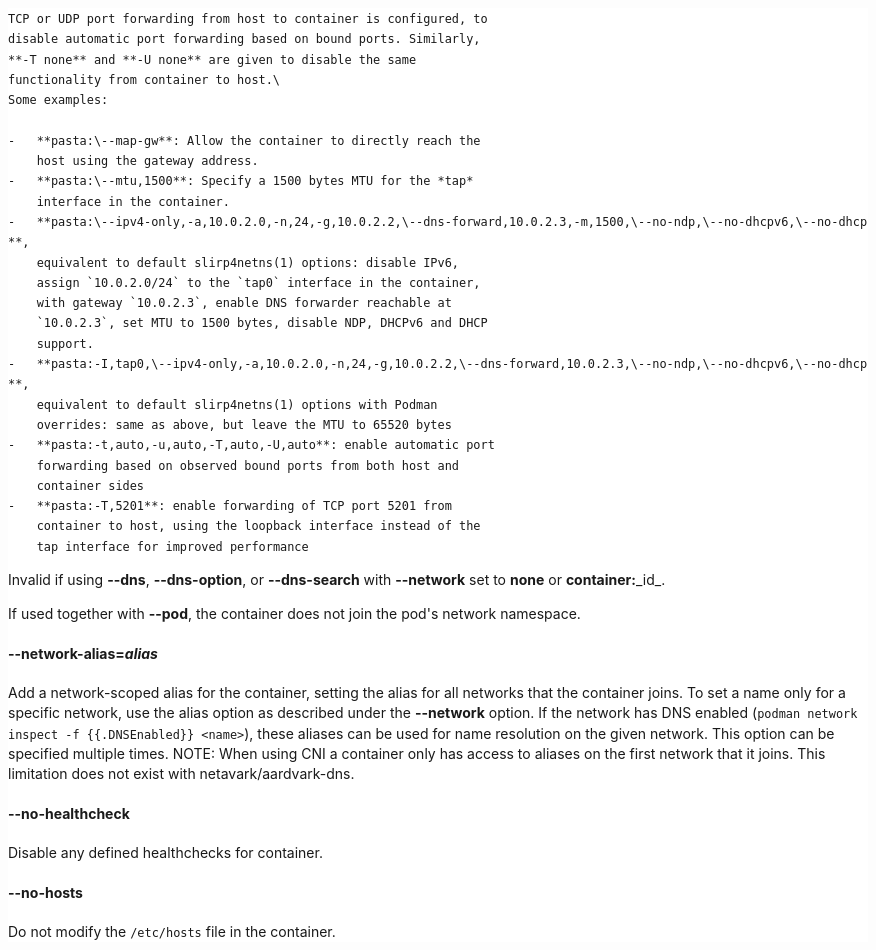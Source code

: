     TCP or UDP port forwarding from host to container is configured, to
    disable automatic port forwarding based on bound ports. Similarly,
    **-T none** and **-U none** are given to disable the same
    functionality from container to host.\
    Some examples:

    -   **pasta:\--map-gw**: Allow the container to directly reach the
        host using the gateway address.
    -   **pasta:\--mtu,1500**: Specify a 1500 bytes MTU for the *tap*
        interface in the container.
    -   **pasta:\--ipv4-only,-a,10.0.2.0,-n,24,-g,10.0.2.2,\--dns-forward,10.0.2.3,-m,1500,\--no-ndp,\--no-dhcpv6,\--no-dhcp**,
        equivalent to default slirp4netns(1) options: disable IPv6,
        assign `10.0.2.0/24` to the `tap0` interface in the container,
        with gateway `10.0.2.3`, enable DNS forwarder reachable at
        `10.0.2.3`, set MTU to 1500 bytes, disable NDP, DHCPv6 and DHCP
        support.
    -   **pasta:-I,tap0,\--ipv4-only,-a,10.0.2.0,-n,24,-g,10.0.2.2,\--dns-forward,10.0.2.3,\--no-ndp,\--no-dhcpv6,\--no-dhcp**,
        equivalent to default slirp4netns(1) options with Podman
        overrides: same as above, but leave the MTU to 65520 bytes
    -   **pasta:-t,auto,-u,auto,-T,auto,-U,auto**: enable automatic port
        forwarding based on observed bound ports from both host and
        container sides
    -   **pasta:-T,5201**: enable forwarding of TCP port 5201 from
        container to host, using the loopback interface instead of the
        tap interface for improved performance

Invalid if using **\--dns**, **\--dns-option**, or **\--dns-search**
with **\--network** set to **none** or **container:**\_id\_.

If used together with **\--pod**, the container does not join the pod\'s
network namespace.

#### **\--network-alias**=*alias*

Add a network-scoped alias for the container, setting the alias for all
networks that the container joins. To set a name only for a specific
network, use the alias option as described under the **\--network**
option. If the network has DNS enabled
(`podman network inspect -f {{.DNSEnabled}} <name>`), these aliases can
be used for name resolution on the given network. This option can be
specified multiple times. NOTE: When using CNI a container only has
access to aliases on the first network that it joins. This limitation
does not exist with netavark/aardvark-dns.

#### **\--no-healthcheck**

Disable any defined healthchecks for container.

#### **\--no-hosts**

Do not modify the `/etc/hosts` file in the container.

